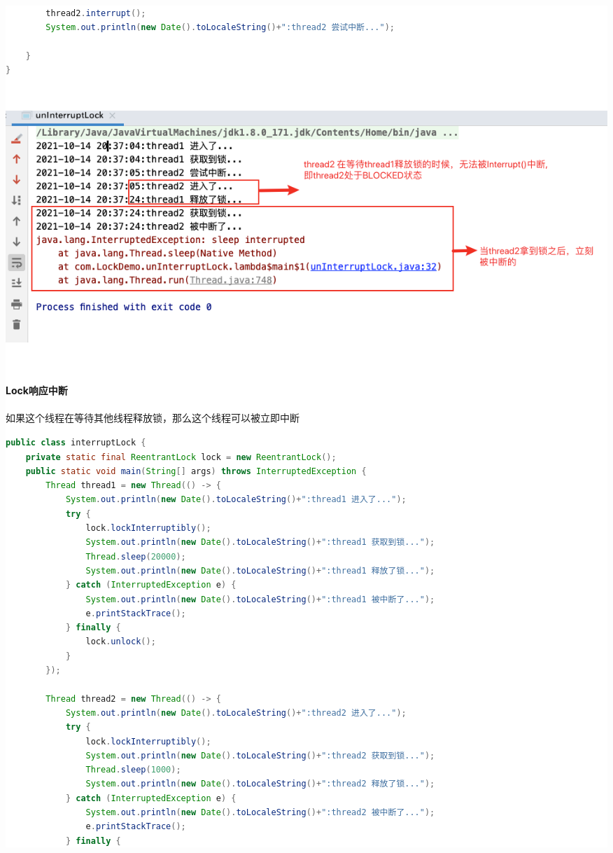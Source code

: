 ```java
        thread2.interrupt();
        System.out.println(new Date().toLocaleString()+":thread2 尝试中断...");

    }
}

```

<br/>

![alt](./../image/3.并发工具类/image-20211014204114055.png)

<br/>

#### Lock响应中断

如果这个线程在等待其他线程释放锁，那么这个线程可以被立即中断

```java
public class interruptLock {
    private static final ReentrantLock lock = new ReentrantLock();
    public static void main(String[] args) throws InterruptedException {
        Thread thread1 = new Thread(() -> {
            System.out.println(new Date().toLocaleString()+":thread1 进入了...");
            try {
                lock.lockInterruptibly();
                System.out.println(new Date().toLocaleString()+":thread1 获取到锁...");
                Thread.sleep(20000);
                System.out.println(new Date().toLocaleString()+":thread1 释放了锁...");
            } catch (InterruptedException e) {
                System.out.println(new Date().toLocaleString()+":thread1 被中断了...");
                e.printStackTrace();
            } finally {
                lock.unlock();
            }
        });

        Thread thread2 = new Thread(() -> {
            System.out.println(new Date().toLocaleString()+":thread2 进入了...");
            try {
                lock.lockInterruptibly();
                System.out.println(new Date().toLocaleString()+":thread2 获取到锁...");
                Thread.sleep(1000);
                System.out.println(new Date().toLocaleString()+":thread2 释放了锁...");
            } catch (InterruptedException e) {
                System.out.println(new Date().toLocaleString()+":thread2 被中断了...");
                e.printStackTrace();
            } finally {
```
